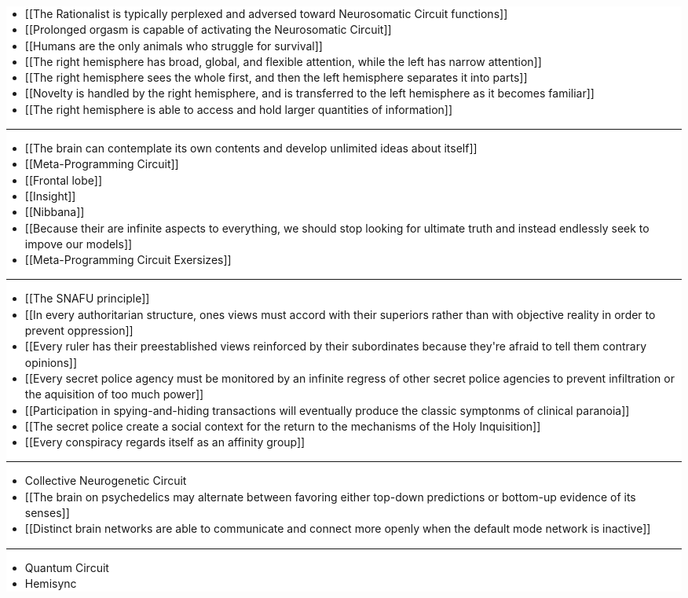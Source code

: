 - [[The Rationalist is typically perplexed and adversed toward Neurosomatic Circuit functions]]
- [[Prolonged orgasm is capable of activating the Neurosomatic Circuit]]
- [[Humans are the only animals who struggle for survival]]
- [[The right hemisphere has broad, global, and flexible attention, while the left has narrow attention]]
- [[The right hemisphere sees the whole first, and then the left hemisphere separates it into parts]]
- [[Novelty is handled by the right hemisphere, and is transferred to the left hemisphere as it becomes familiar]]
- [[The right hemisphere is able to access and hold larger quantities of information]]

---

- [[The brain can contemplate its own contents and develop unlimited ideas about itself]]
- [[Meta-Programming Circuit]]
- [[Frontal lobe]]
- [[Insight]]
- [[Nibbana]]
- [[Because their are infinite aspects to everything, we should stop looking for ultimate truth and instead endlessly seek to impove our models]]
- [[Meta-Programming Circuit Exersizes]]

___

- [[The SNAFU principle]]
- [[In every authoritarian structure, ones views must accord with their superiors rather than with objective reality in order to prevent oppression]]
- [[Every ruler has their preestablished views reinforced by their subordinates because they're afraid to tell them contrary opinions]]
- [[Every secret police agency must be monitored by an infinite regress of other secret police agencies to prevent infiltration or the aquisition of too much power]]
- [[Participation in spying-and-hiding transactions will eventually produce the classic symptonms of clinical paranoia]]
- [[The secret police create a social context for the return to the mechanisms of the Holy Inquisition]]
- [[Every conspiracy regards itself as an affinity group]]

___

- Collective Neurogenetic Circuit
- [[The brain on psychedelics may alternate between favoring either top-down predictions or bottom-up evidence of its senses]]
- [[Distinct brain networks are able to communicate and connect more openly when the default mode network is inactive]]

___

- Quantum Circuit
- Hemisync